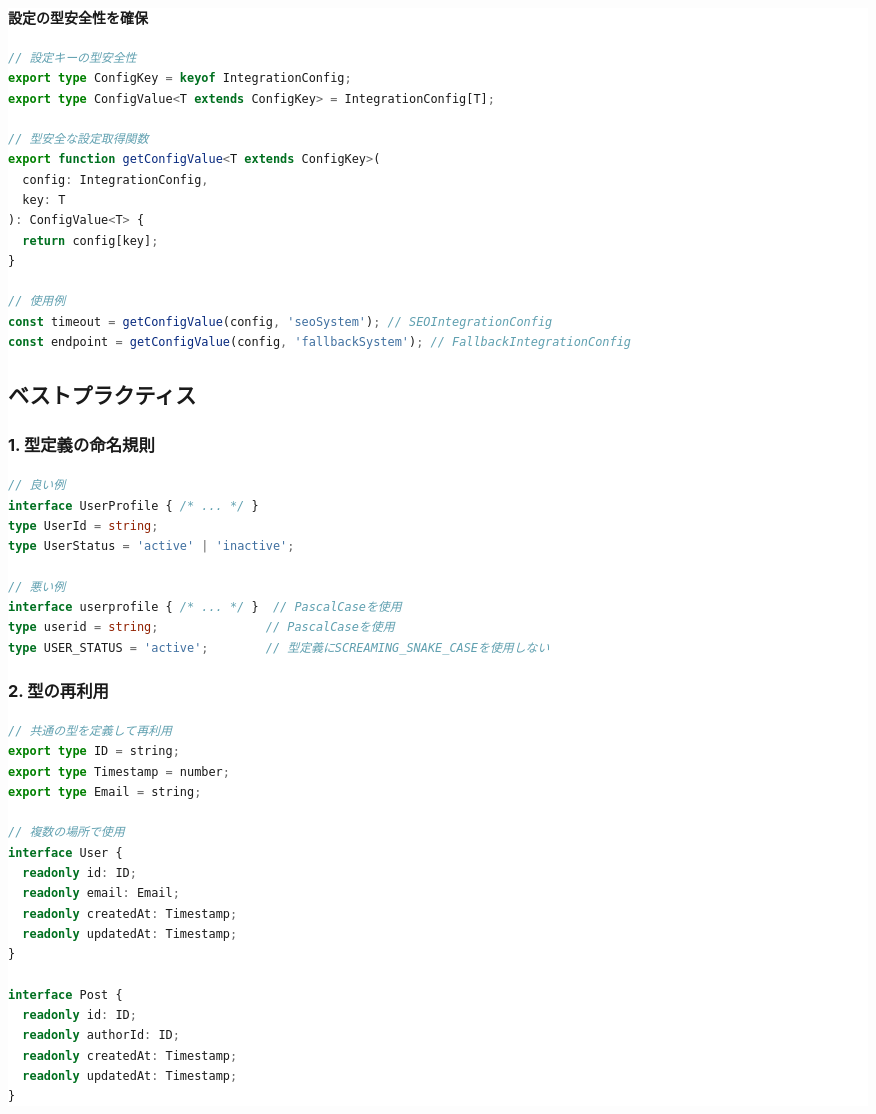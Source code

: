 #### 設定の型安全性を確保
```typescript
// 設定キーの型安全性
export type ConfigKey = keyof IntegrationConfig;
export type ConfigValue<T extends ConfigKey> = IntegrationConfig[T];

// 型安全な設定取得関数
export function getConfigValue<T extends ConfigKey>(
  config: IntegrationConfig,
  key: T
): ConfigValue<T> {
  return config[key];
}

// 使用例
const timeout = getConfigValue(config, 'seoSystem'); // SEOIntegrationConfig
const endpoint = getConfigValue(config, 'fallbackSystem'); // FallbackIntegrationConfig
```

## ベストプラクティス

### 1. 型定義の命名規則
```typescript
// 良い例
interface UserProfile { /* ... */ }
type UserId = string;
type UserStatus = 'active' | 'inactive';

// 悪い例
interface userprofile { /* ... */ }  // PascalCaseを使用
type userid = string;               // PascalCaseを使用
type USER_STATUS = 'active';        // 型定義にSCREAMING_SNAKE_CASEを使用しない
```

### 2. 型の再利用
```typescript
// 共通の型を定義して再利用
export type ID = string;
export type Timestamp = number;
export type Email = string;

// 複数の場所で使用
interface User {
  readonly id: ID;
  readonly email: Email;
  readonly createdAt: Timestamp;
  readonly updatedAt: Timestamp;
}

interface Post {
  readonly id: ID;
  readonly authorId: ID;
  readonly createdAt: Timestamp;
  readonly updatedAt: Timestamp;
}
```
